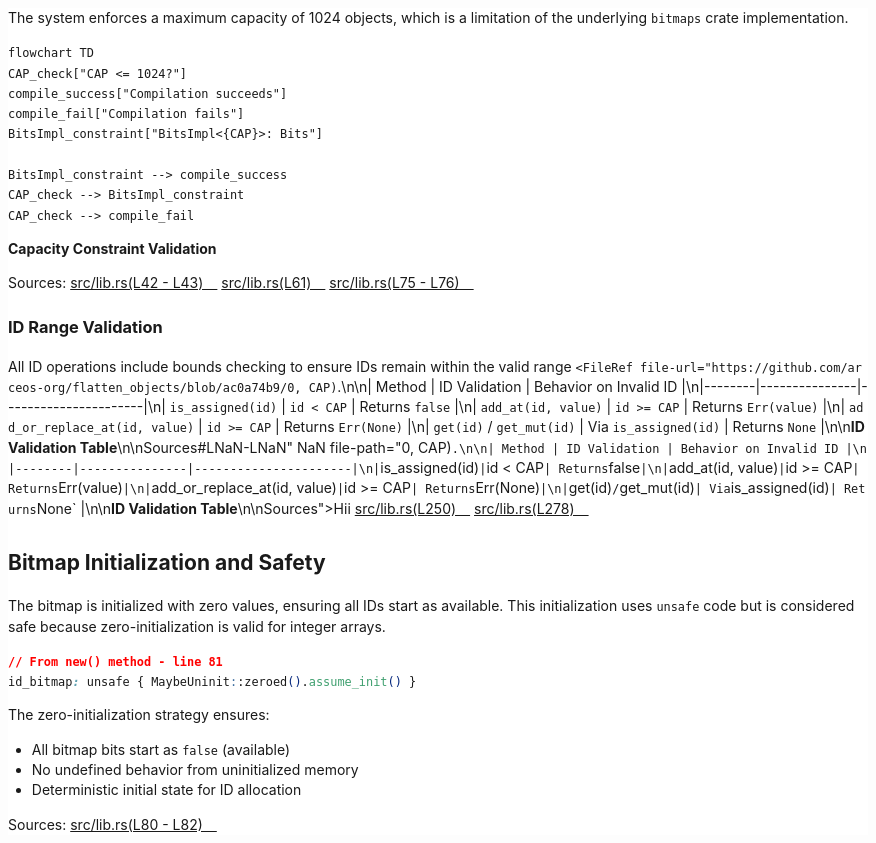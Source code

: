 The system enforces a maximum capacity of 1024 objects, which is a limitation of the underlying `bitmaps` crate implementation.

```mermaid
flowchart TD
CAP_check["CAP <= 1024?"]
compile_success["Compilation succeeds"]
compile_fail["Compilation fails"]
BitsImpl_constraint["BitsImpl<{CAP}>: Bits"]

BitsImpl_constraint --> compile_success
CAP_check --> BitsImpl_constraint
CAP_check --> compile_fail
```

**Capacity Constraint Validation**

Sources: [src/lib.rs(L42 - L43)&emsp;](https://github.com/arceos-org/flatten_objects/blob/ac0a74b9/src/lib.rs#L42-L43) [src/lib.rs(L61)&emsp;](https://github.com/arceos-org/flatten_objects/blob/ac0a74b9/src/lib.rs#L61-L61) [src/lib.rs(L75 - L76)&emsp;](https://github.com/arceos-org/flatten_objects/blob/ac0a74b9/src/lib.rs#L75-L76)

### ID Range Validation

All ID operations include bounds checking to ensure IDs remain within the valid range `<FileRef file-url="https://github.com/arceos-org/flatten_objects/blob/ac0a74b9/0, CAP)`.\n\n| Method | ID Validation | Behavior on Invalid ID |\n|--------|---------------|----------------------|\n| `is_assigned(id)` | `id < CAP` | Returns `false` |\n| `add_at(id, value)` | `id >= CAP` | Returns `Err(value)` |\n| `add_or_replace_at(id, value)` | `id >= CAP` | Returns `Err(None)` |\n| `get(id)` / `get_mut(id)` | Via `is_assigned(id)` | Returns `None` |\n\n**ID Validation Table**\n\nSources#LNaN-LNaN" NaN  file-path="0, CAP)`.\n\n| Method | ID Validation | Behavior on Invalid ID |\n|--------|---------------|----------------------|\n|`is_assigned(id)`|`id < CAP`| Returns`false`|\n|`add_at(id, value)`|`id >= CAP`| Returns`Err(value)`|\n|`add_or_replace_at(id, value)`|`id >= CAP`| Returns`Err(None)`|\n|`get(id)`/`get_mut(id)`| Via`is_assigned(id)`| Returns`None` |\n\n**ID Validation Table**\n\nSources">Hii [src/lib.rs(L250)&emsp;](https://github.com/arceos-org/flatten_objects/blob/ac0a74b9/src/lib.rs#L250-L250) [src/lib.rs(L278)&emsp;](https://github.com/arceos-org/flatten_objects/blob/ac0a74b9/src/lib.rs#L278-L278)

## Bitmap Initialization and Safety

The bitmap is initialized with zero values, ensuring all IDs start as available. This initialization uses `unsafe` code but is considered safe because zero-initialization is valid for integer arrays.

```css
// From new() method - line 81
id_bitmap: unsafe { MaybeUninit::zeroed().assume_init() }
```

The zero-initialization strategy ensures:

* All bitmap bits start as `false` (available)
* No undefined behavior from uninitialized memory
* Deterministic initial state for ID allocation

Sources: [src/lib.rs(L80 - L82)&emsp;](https://github.com/arceos-org/flatten_objects/blob/ac0a74b9/src/lib.rs#L80-L82)
